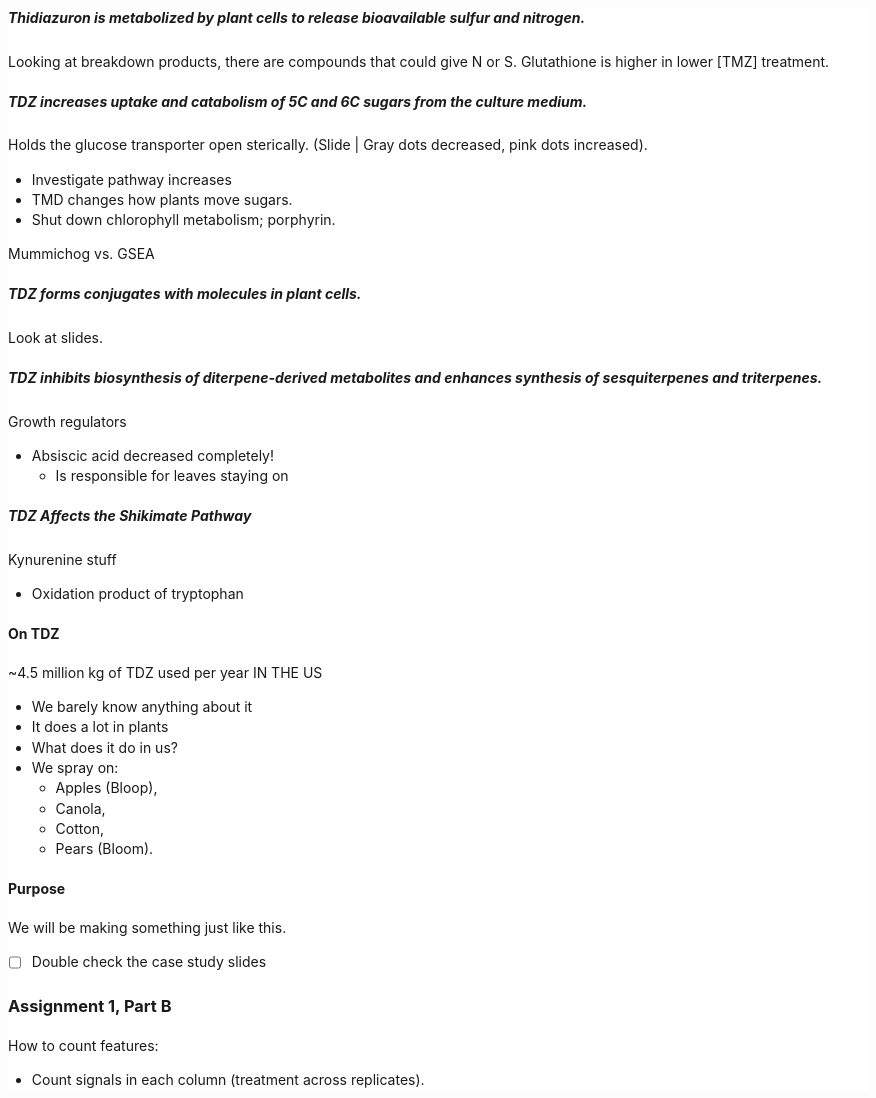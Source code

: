 ##### Thidiazuron is metabolized by plant cells to release bioavailable sulfur and nitrogen.

Looking at breakdown products, there are compounds that could give N or S.
Glutathione is higher in lower [TMZ] treatment.

##### TDZ increases uptake and catabolism of 5C and 6C sugars from the culture medium.

Holds the glucose transporter open sterically.
(Slide | Gray dots decreased, pink dots increased).
- Investigate pathway increases
- TMD changes how plants move sugars.
- Shut down chlorophyll metabolism; porphyrin.

Mummichog vs. GSEA

##### TDZ forms conjugates with molecules in plant cells.

Look at slides.

##### TDZ inhibits biosynthesis of diterpene-derived metabolites and enhances synthesis of sesquiterpenes and triterpenes.

Growth regulators
- Absiscic acid decreased completely!
	- Is responsible for leaves staying on

##### TDZ Affects the Shikimate Pathway

Kynurenine stuff
- Oxidation product of tryptophan


#### On TDZ

~4.5 million kg of TDZ used per year IN THE US
- We barely know anything about it
- It does a lot in plants
- What does it do in us?
- We spray on:
	- Apples (Bloop),
	- Canola, 
	- Cotton,
	- Pears (Bloom).

#### Purpose

We will be making something just like this. 
- [ ] Double check the case study slides

### Assignment 1, Part B

How to count features:
- Count signals in each column (treatment across replicates).
